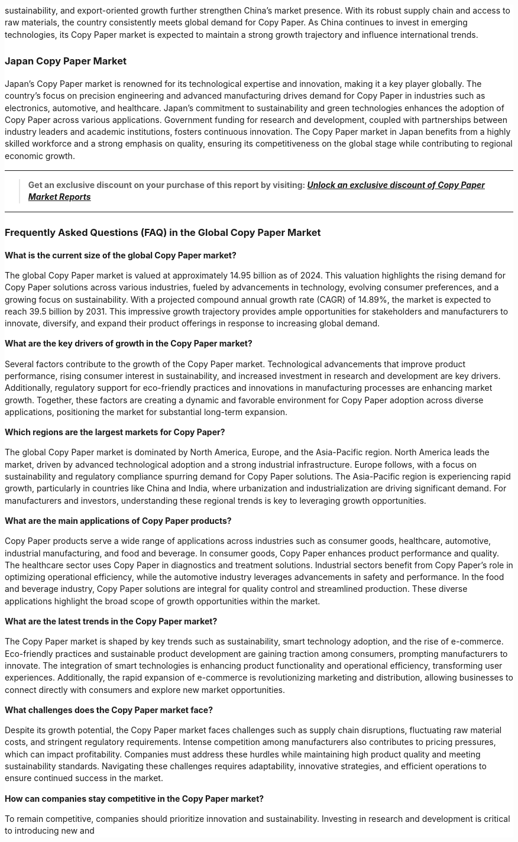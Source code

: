 sustainability, and export-oriented growth further strengthen China&rsquo;s market presence. With its robust supply chain and access to raw materials, the country consistently meets global demand for Copy Paper. As China continues to invest in emerging technologies, its Copy Paper market is expected to maintain a strong growth trajectory and influence international trends.</p><h3>Japan Copy Paper Market</h3><p>Japan&rsquo;s Copy Paper market is renowned for its technological expertise and innovation, making it a key player globally. The country&rsquo;s focus on precision engineering and advanced manufacturing drives demand for Copy Paper in industries such as electronics, automotive, and healthcare. Japan&rsquo;s commitment to sustainability and green technologies enhances the adoption of Copy Paper across various applications. Government funding for research and development, coupled with partnerships between industry leaders and academic institutions, fosters continuous innovation. The Copy Paper market in Japan benefits from a highly skilled workforce and a strong emphasis on quality, ensuring its competitiveness on the global stage while contributing to regional economic growth.</p><hr /><blockquote><p><strong>Get an exclusive discount on your purchase of this report by visiting: <em><a href="://marketresearchpulse.com/ask-for-discount/60292?utm_source=Github&amp;utm_medium=019">Unlock an exclusive discount of Copy Paper Market Reports</a></em>&nbsp;</strong></p></blockquote><hr /><h3>Frequently Asked Questions (FAQ) in the Global Copy Paper Market</h3><p><strong>What is the current size of the global Copy Paper market?</strong></p><p>The global Copy Paper market is valued at approximately 14.95 billion as of 2024. This valuation highlights the rising demand for Copy Paper solutions across various industries, fueled by advancements in technology, evolving consumer preferences, and a growing focus on sustainability. With a projected compound annual growth rate (CAGR) of 14.89%, the market is expected to reach 39.5 billion by 2031. This impressive growth trajectory provides ample opportunities for stakeholders and manufacturers to innovate, diversify, and expand their product offerings in response to increasing global demand.</p><p><strong>What are the key drivers of growth in the Copy Paper market?</strong></p><p>Several factors contribute to the growth of the Copy Paper market. Technological advancements that improve product performance, rising consumer interest in sustainability, and increased investment in research and development are key drivers. Additionally, regulatory support for eco-friendly practices and innovations in manufacturing processes are enhancing market growth. Together, these factors are creating a dynamic and favorable environment for Copy Paper adoption across diverse applications, positioning the market for substantial long-term expansion.</p><p><strong>Which regions are the largest markets for Copy Paper?</strong></p><p>The global Copy Paper market is dominated by North America, Europe, and the Asia-Pacific region. North America leads the market, driven by advanced technological adoption and a strong industrial infrastructure. Europe follows, with a focus on sustainability and regulatory compliance spurring demand for Copy Paper solutions. The Asia-Pacific region is experiencing rapid growth, particularly in countries like China and India, where urbanization and industrialization are driving significant demand. For manufacturers and investors, understanding these regional trends is key to leveraging growth opportunities.</p><p><strong>What are the main applications of Copy Paper products?</strong></p><p>Copy Paper products serve a wide range of applications across industries such as consumer goods, healthcare, automotive, industrial manufacturing, and food and beverage. In consumer goods, Copy Paper enhances product performance and quality. The healthcare sector uses Copy Paper in diagnostics and treatment solutions. Industrial sectors benefit from Copy Paper&rsquo;s role in optimizing operational efficiency, while the automotive industry leverages advancements in safety and performance. In the food and beverage industry, Copy Paper solutions are integral for quality control and streamlined production. These diverse applications highlight the broad scope of growth opportunities within the market.</p><p><strong>What are the latest trends in the Copy Paper market?</strong></p><p>The Copy Paper market is shaped by key trends such as sustainability, smart technology adoption, and the rise of e-commerce. Eco-friendly practices and sustainable product development are gaining traction among consumers, prompting manufacturers to innovate. The integration of smart technologies is enhancing product functionality and operational efficiency, transforming user experiences. Additionally, the rapid expansion of e-commerce is revolutionizing marketing and distribution, allowing businesses to connect directly with consumers and explore new market opportunities.</p><p><strong>What challenges does the Copy Paper market face?</strong></p><p>Despite its growth potential, the Copy Paper market faces challenges such as supply chain disruptions, fluctuating raw material costs, and stringent regulatory requirements. Intense competition among manufacturers also contributes to pricing pressures, which can impact profitability. Companies must address these hurdles while maintaining high product quality and meeting sustainability standards. Navigating these challenges requires adaptability, innovative strategies, and efficient operations to ensure continued success in the market.</p><p><strong>How can companies stay competitive in the Copy Paper market?</strong></p><p>To remain competitive, companies should prioritize innovation and sustainability. Investing in research and development is critical to introducing new and
